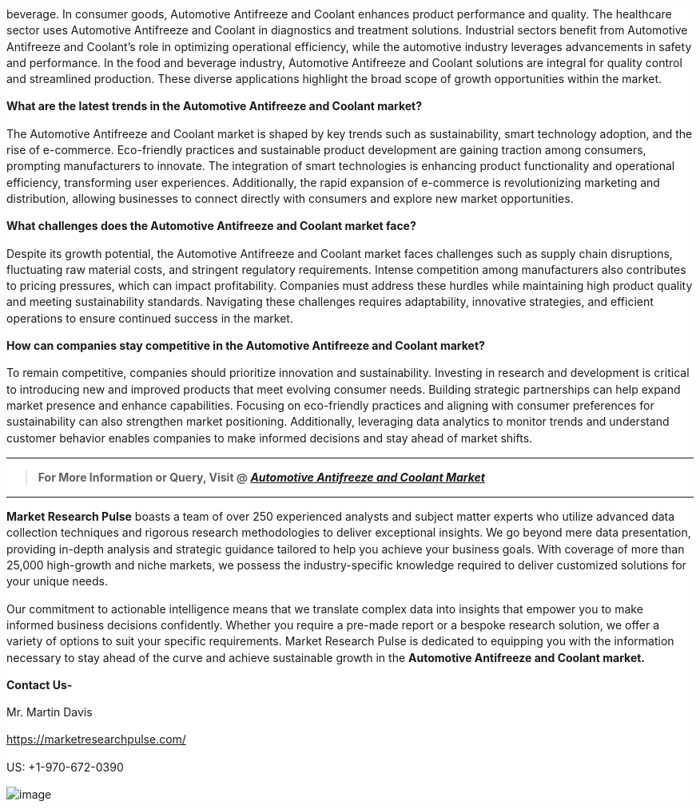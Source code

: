beverage. In consumer goods, Automotive Antifreeze and Coolant enhances product performance and quality. The healthcare sector uses Automotive Antifreeze and Coolant in diagnostics and treatment solutions. Industrial sectors benefit from Automotive Antifreeze and Coolant&rsquo;s role in optimizing operational efficiency, while the automotive industry leverages advancements in safety and performance. In the food and beverage industry, Automotive Antifreeze and Coolant solutions are integral for quality control and streamlined production. These diverse applications highlight the broad scope of growth opportunities within the market.</p><p><strong>What are the latest trends in the Automotive Antifreeze and Coolant market?</strong></p><p>The Automotive Antifreeze and Coolant market is shaped by key trends such as sustainability, smart technology adoption, and the rise of e-commerce. Eco-friendly practices and sustainable product development are gaining traction among consumers, prompting manufacturers to innovate. The integration of smart technologies is enhancing product functionality and operational efficiency, transforming user experiences. Additionally, the rapid expansion of e-commerce is revolutionizing marketing and distribution, allowing businesses to connect directly with consumers and explore new market opportunities.</p><p><strong>What challenges does the Automotive Antifreeze and Coolant market face?</strong></p><p>Despite its growth potential, the Automotive Antifreeze and Coolant market faces challenges such as supply chain disruptions, fluctuating raw material costs, and stringent regulatory requirements. Intense competition among manufacturers also contributes to pricing pressures, which can impact profitability. Companies must address these hurdles while maintaining high product quality and meeting sustainability standards. Navigating these challenges requires adaptability, innovative strategies, and efficient operations to ensure continued success in the market.</p><p><strong>How can companies stay competitive in the Automotive Antifreeze and Coolant market?</strong></p><p>To remain competitive, companies should prioritize innovation and sustainability. Investing in research and development is critical to introducing new and improved products that meet evolving consumer needs. Building strategic partnerships can help expand market presence and enhance capabilities. Focusing on eco-friendly practices and aligning with consumer preferences for sustainability can also strengthen market positioning. Additionally, leveraging data analytics to monitor trends and understand customer behavior enables companies to make informed decisions and stay ahead of market shifts.</p><hr /><blockquote><p><strong>For More Information or Query, Visit @&nbsp;<em><a href="https://marketresearchpulse.com/report/51189/automotive-antifreeze-and-coolant-market?utm_source=Linkedin&utm_medium=0115">Automotive Antifreeze and Coolant Market</a></em></strong></p></blockquote><hr /><p><strong>Market Research Pulse</strong> boasts a team of over 250 experienced analysts and subject matter experts who utilize advanced data collection techniques and rigorous research methodologies to deliver exceptional insights. We go beyond mere data presentation, providing in-depth analysis and strategic guidance tailored to help you achieve your business goals. With coverage of more than 25,000 high-growth and niche markets, we possess the industry-specific knowledge required to deliver customized solutions for your unique needs.</p><p>Our commitment to actionable intelligence means that we translate complex data into insights that empower you to make informed business decisions confidently. Whether you require a pre-made report or a bespoke research solution, we offer a variety of options to suit your specific requirements. Market Research Pulse is dedicated to equipping you with the information necessary to stay ahead of the curve and achieve sustainable growth in the <strong>Automotive Antifreeze and Coolant market.</strong></p><p><strong>Contact Us-</strong></p><p>Mr. Martin Davis</p><p>https://marketresearchpulse.com/</p><p>US: +1-970-672-0390</p>
![image](https://github.com/user-attachments/assets/d61dd628-bf59-4c4b-8ff4-89ee5e441c75)
